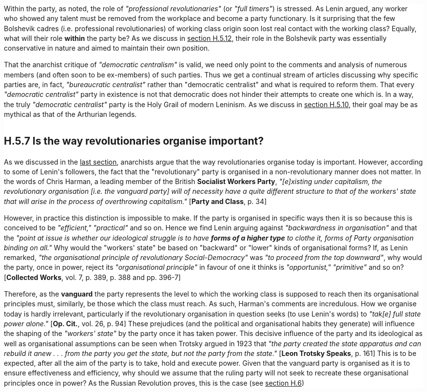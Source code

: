 Within the party, as noted, the role of _"professional revolutionaries"_ (or
_"full timers"_) is stressed. As Lenin argued, any worker who showed any
talent must be removed from the workplace and become a party functionary. Is
it surprising that the few Bolshevik cadres (i.e. professional
revolutionaries) of working class origin soon lost real contact with the
working class? Equally, what will their role **within** the party be? As we
discuss in [section H.5.12](sech5.html#sech512), their role in the Bolshevik
party was essentially conservative in nature and aimed to maintain their own
position.

That the anarchist critique of _"democratic centralism"_ is valid, we need
only point to the comments and analysis of numerous members (and often soon to
be ex-members) of such parties. Thus we get a continual stream of articles
discussing why specific parties are, in fact, _"bureaucratic centralist"_
rather than "democratic centralist" and what is required to reform them. That
every _"democratic centralist"_ party in existence is not that democratic does
not hinder their attempts to create one which is. In a way, the truly
_"democratic centralist"_ party is the Holy Grail of modern Leninism. As we
discuss in [section H.5.10](secH5.html#sech510), their goal may be as mythical
as that of the Arthurian legends.

## H.5.7 Is the way revolutionaries organise important?

As we discussed in the [last section](secH5.html#sech56), anarchists argue
that the way revolutionaries organise today is important. However, according
to some of Lenin's followers, the fact that the "revolutionary" party is
organised in a non-revolutionary manner does not matter. In the words of Chris
Harman, a leading member of the British **Socialist Workers Party**,
_"[e]xisting under capitalism, the revolutionary organisation [i.e. the
vanguard party] will of necessity have a quite different structure to that of
the workers' state that will arise in the process of overthrowing
capitalism."_ [**Party and Class**, p. 34]

However, in practice this distinction is impossible to make. If the party is
organised in specific ways then it is so because this is conceived to be
_"efficient,"_ _"practical"_ and so on. Hence we find Lenin arguing against
_"backwardness in organisation"_ and that the _"point at issue is whether our
ideological struggle is to have **forms of a higher type** to clothe it, forms
of Party organisation binding on all."_ Why would the "workers' state" be
based on "backward" or "lower" kinds of organisational forms? If, as Lenin
remarked, _"the organisational principle of revolutionary Social-Democracy"_
was _"to proceed from the top downward"_, why would the party, once in power,
reject its _"organisational principle"_ in favour of one it thinks is
_"opportunist,"_ _"primitive"_ and so on? [**Collected Works**, vol. 7, p.
389, p. 388 and pp. 396-7]

Therefore, as the **vanguard** the party represents the level to which the
working class is supposed to reach then its organisational principles must,
similarly, be those which the class must reach. As such, Harman's comments are
incredulous. How we organise today is hardly irrelevant, particularly if the
revolutionary organisation in question seeks (to use Lenin's words) to
_"tak[e] full state power alone."_ [**Op. Cit.**, vol. 26, p. 94] These
prejudices (and the political and organisational habits they generate) will
influence the shaping of the _"workers' state"_ by the party once it has taken
power. This decisive influence of the party and its ideological as well as
organisational assumptions can be seen when Trotsky argued in 1923 that _"the
party created the state apparatus and can rebuild it anew . . . from the party
you get the state, but not the party from the state."_ [**Leon Trotsky
Speaks**, p. 161] This is to be expected, after all the aim of the party is to
take, hold and execute power. Given that the vanguard party is organised as it
is to ensure effectiveness and efficiency, why should we assume that the
ruling party will not seek to recreate these organisational principles once in
power? As the Russian Revolution proves, this is the case (see [section
H.6](secH6.html))
